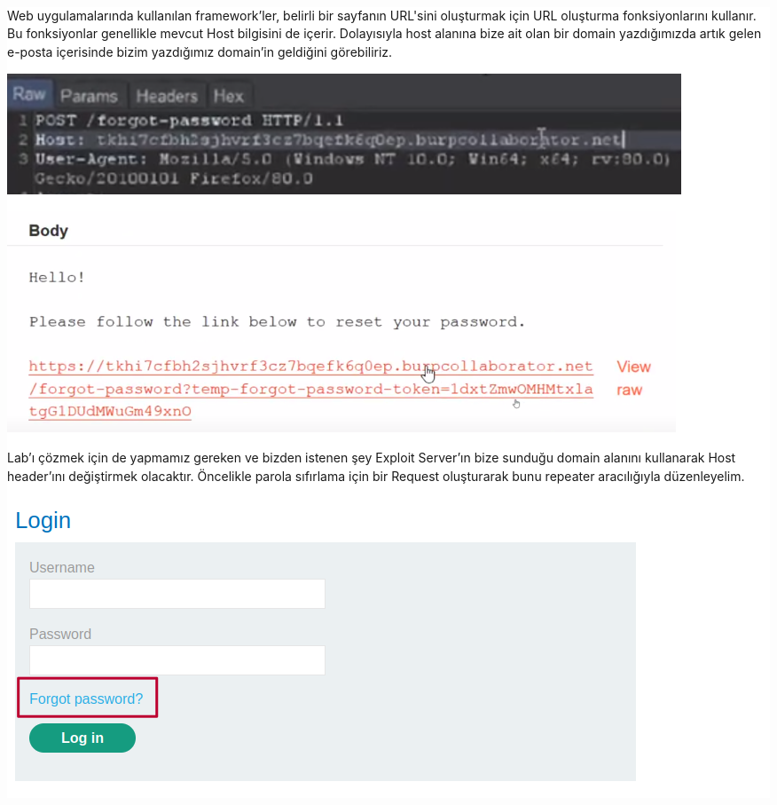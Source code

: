 Web uygulamalarında kullanılan framework’ler, belirli bir sayfanın URL'sini oluşturmak için URL oluşturma fonksiyonlarını kullanır. Bu fonksiyonlar genellikle mevcut Host bilgisini de içerir. Dolayısıyla host alanına bize ait olan bir domain yazdığımızda artık gelen e-posta içerisinde bizim yazdığımız domain’in geldiğini görebiliriz. 

![Untitled](0x13-ada5ae96539943db9d14955c71e3b77c/Untitled-4.png)

![Untitled](0x13-ada5ae96539943db9d14955c71e3b77c/Untitled-5.png)

Lab’ı çözmek için de yapmamız gereken ve bizden istenen şey Exploit Server’ın bize sunduğu domain alanını kullanarak Host header’ını değiştirmek olacaktır. Öncelikle parola sıfırlama için bir Request oluşturarak bunu repeater aracılığıyla düzenleyelim.

![Untitled](0x13-ada5ae96539943db9d14955c71e3b77c/Untitled-6.png)
